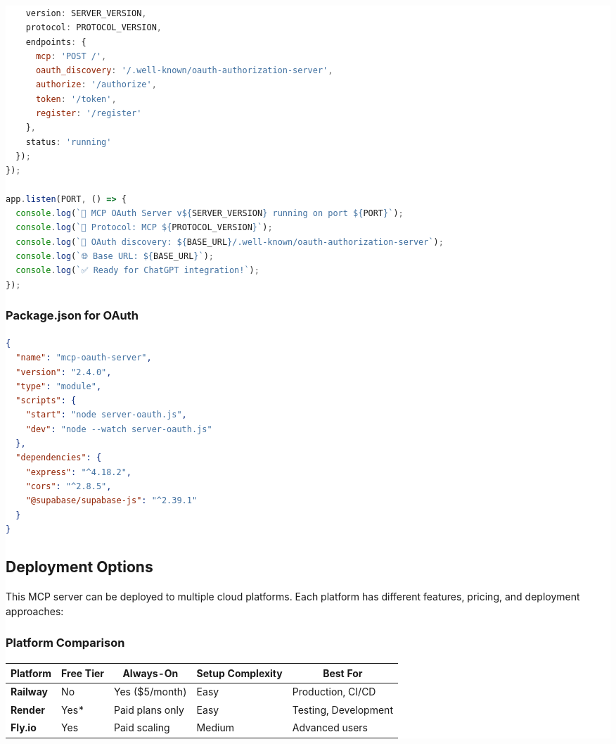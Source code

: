 ```javascript
    version: SERVER_VERSION,
    protocol: PROTOCOL_VERSION,
    endpoints: {
      mcp: 'POST /',
      oauth_discovery: '/.well-known/oauth-authorization-server',
      authorize: '/authorize',
      token: '/token',
      register: '/register'
    },
    status: 'running'
  });
});

app.listen(PORT, () => {
  console.log(`🚀 MCP OAuth Server v${SERVER_VERSION} running on port ${PORT}`);
  console.log(`📝 Protocol: MCP ${PROTOCOL_VERSION}`);
  console.log(`🔐 OAuth discovery: ${BASE_URL}/.well-known/oauth-authorization-server`);
  console.log(`🌐 Base URL: ${BASE_URL}`);
  console.log(`✅ Ready for ChatGPT integration!`);
});
```

### Package.json for OAuth

```json
{
  "name": "mcp-oauth-server",
  "version": "2.4.0",
  "type": "module",
  "scripts": {
    "start": "node server-oauth.js",
    "dev": "node --watch server-oauth.js"
  },
  "dependencies": {
    "express": "^4.18.2",
    "cors": "^2.8.5",
    "@supabase/supabase-js": "^2.39.1"
  }
}
```

## Deployment Options

This MCP server can be deployed to multiple cloud platforms. Each platform has different features, pricing, and deployment approaches:

### Platform Comparison

| Platform | Free Tier | Always-On | Setup Complexity | Best For |
|----------|-----------|-----------|------------------|----------|
| **Railway** | No | Yes ($5/month) | Easy | Production, CI/CD |
| **Render** | Yes* | Paid plans only | Easy | Testing, Development |
| **Fly.io** | Yes | Paid scaling | Medium | Advanced users |
